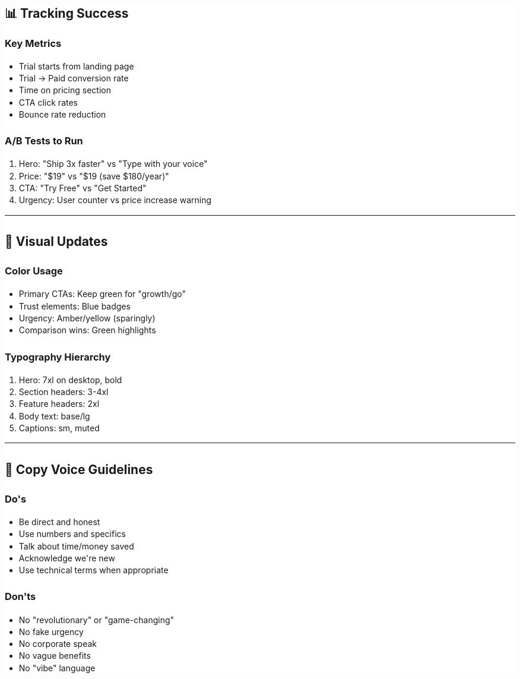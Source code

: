 
## 📊 Tracking Success

### Key Metrics
- Trial starts from landing page
- Trial → Paid conversion rate
- Time on pricing section
- CTA click rates
- Bounce rate reduction

### A/B Tests to Run
1. Hero: "Ship 3x faster" vs "Type with your voice"
2. Price: "$19" vs "$19 (save $180/year)"
3. CTA: "Try Free" vs "Get Started"
4. Urgency: User counter vs price increase warning

---

## 🎨 Visual Updates

### Color Usage
- Primary CTAs: Keep green for "growth/go"
- Trust elements: Blue badges
- Urgency: Amber/yellow (sparingly)
- Comparison wins: Green highlights

### Typography Hierarchy
1. Hero: 7xl on desktop, bold
2. Section headers: 3-4xl
3. Feature headers: 2xl
4. Body text: base/lg
5. Captions: sm, muted

---

## 💬 Copy Voice Guidelines

### Do's
- Be direct and honest
- Use numbers and specifics
- Talk about time/money saved
- Acknowledge we're new
- Use technical terms when appropriate

### Don'ts
- No "revolutionary" or "game-changing"
- No fake urgency
- No corporate speak
- No vague benefits
- No "vibe" language
